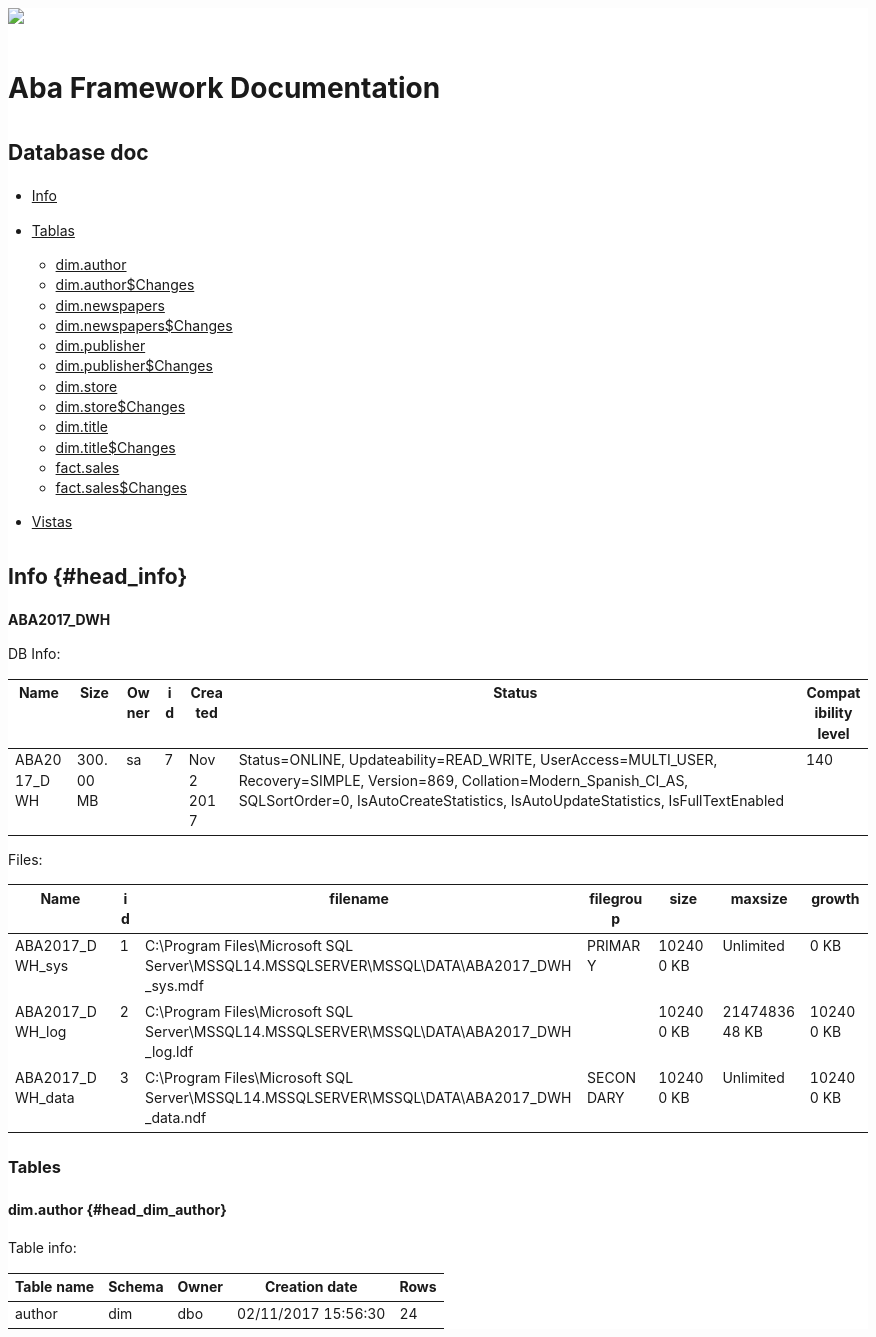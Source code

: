 ![](http://www.solidq.com/wp-content/uploads/2015/06/Logo-SolidQ-Web.gif)

# Aba Framework Documentation
## Database doc

* [Info](#head_info)
* [Tablas](#head_tables)
  * [dim.author](#head_dim_author)
  * [dim.author$Changes](#head_dim_author_Changes)
  * [dim.newspapers](#head_dim_newspapers)
  * [dim.newspapers$Changes](#head_dim_newspapers_Changes)
  * [dim.publisher](#head_dim_publisher)
  * [dim.publisher$Changes](#head_dim_publisher_Changes)
  * [dim.store](#head_dim_store)
  * [dim.store$Changes](#head_dim_store_Changes)
  * [dim.title](#head_dim_title)
  * [dim.title$Changes](#head_dim_title_Changes)
  * [fact.sales](#head_fact_sales)
  * [fact.sales$Changes](#head_fact_sales_Changes)
  
* [Vistas](#head_vistas)
  

## Info {#head_info}
**ABA2017_DWH**

DB Info:

| Name | Size | Owner | id | Created | Status | Compatibility level |
| ---- | ---- | ----- | -- | ------- | ------ | ------------------- |
| ABA2017_DWH |     300.00 MB| sa| 7| Nov  2 2017 | Status=ONLINE, Updateability=READ_WRITE, UserAccess=MULTI_USER, Recovery=SIMPLE, Version=869, Collation=Modern_Spanish_CI_AS, SQLSortOrder=0, IsAutoCreateStatistics, IsAutoUpdateStatistics, IsFullTextEnabled | 140 |

Files:

| Name | id | filename | filegroup | size | maxsize | growth |
| ---- | -- | -------- | --------- | ---- | ------- | ------ |
| ABA2017_DWH_sys | 1 | C:\Program Files\Microsoft SQL Server\MSSQL14.MSSQLSERVER\MSSQL\DATA\ABA2017_DWH_sys.mdf | PRIMARY | 102400 KB | Unlimited | 0 KB |
| ABA2017_DWH_log | 2 | C:\Program Files\Microsoft SQL Server\MSSQL14.MSSQLSERVER\MSSQL\DATA\ABA2017_DWH_log.ldf |  | 102400 KB | 2147483648 KB | 102400 KB |
| ABA2017_DWH_data | 3 | C:\Program Files\Microsoft SQL Server\MSSQL14.MSSQLSERVER\MSSQL\DATA\ABA2017_DWH_data.ndf | SECONDARY | 102400 KB | Unlimited | 102400 KB |

### Tables

#### dim.author {#head_dim_author}

Table info:

| Table name | Schema | Owner | Creation date | Rows |
| ---------- | ------ | ----- | ------------- | ---- |
| author | dim | dbo | 02/11/2017 15:56:30 | 24 |
